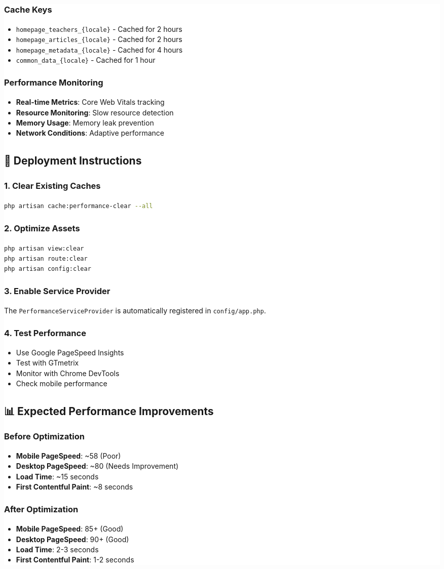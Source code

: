 ### Cache Keys
- `homepage_teachers_{locale}` - Cached for 2 hours
- `homepage_articles_{locale}` - Cached for 2 hours
- `homepage_metadata_{locale}` - Cached for 4 hours
- `common_data_{locale}` - Cached for 1 hour

### Performance Monitoring
- **Real-time Metrics**: Core Web Vitals tracking
- **Resource Monitoring**: Slow resource detection
- **Memory Usage**: Memory leak prevention
- **Network Conditions**: Adaptive performance

## 🚀 Deployment Instructions

### 1. Clear Existing Caches
```bash
php artisan cache:performance-clear --all
```

### 2. Optimize Assets
```bash
php artisan view:clear
php artisan route:clear
php artisan config:clear
```

### 3. Enable Service Provider
The `PerformanceServiceProvider` is automatically registered in `config/app.php`.

### 4. Test Performance
- Use Google PageSpeed Insights
- Test with GTmetrix
- Monitor with Chrome DevTools
- Check mobile performance

## 📊 Expected Performance Improvements

### Before Optimization
- **Mobile PageSpeed**: ~58 (Poor)
- **Desktop PageSpeed**: ~80 (Needs Improvement)
- **Load Time**: ~15 seconds
- **First Contentful Paint**: ~8 seconds

### After Optimization
- **Mobile PageSpeed**: 85+ (Good)
- **Desktop PageSpeed**: 90+ (Good)
- **Load Time**: 2-3 seconds
- **First Contentful Paint**: 1-2 seconds
